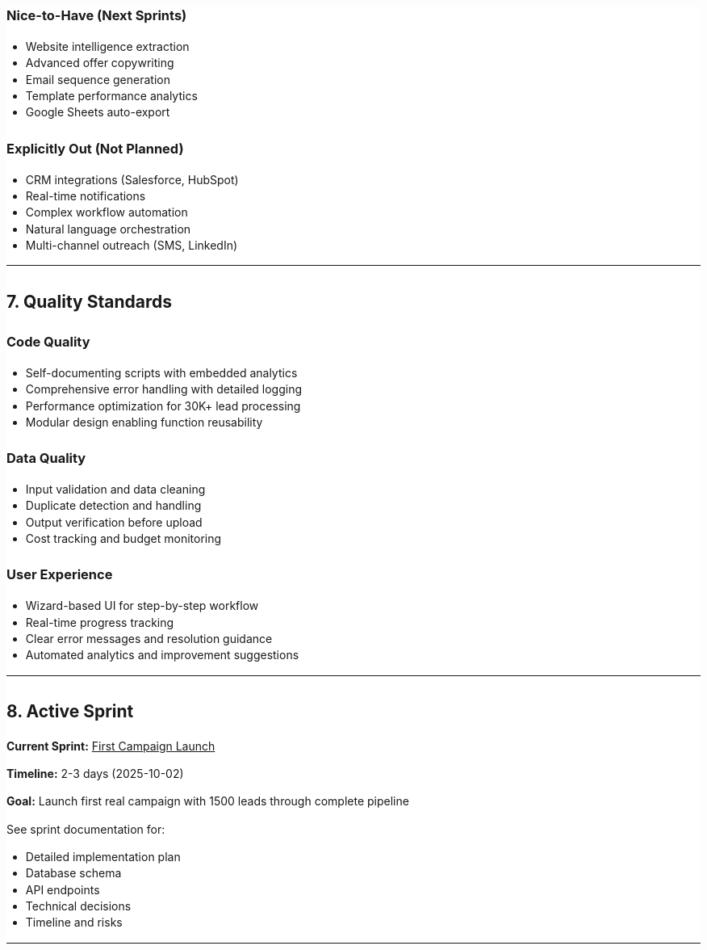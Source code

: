 ### Nice-to-Have (Next Sprints)
- Website intelligence extraction
- Advanced offer copywriting
- Email sequence generation
- Template performance analytics
- Google Sheets auto-export

### Explicitly Out (Not Planned)
- CRM integrations (Salesforce, HubSpot)
- Real-time notifications
- Complex workflow automation
- Natural language orchestration
- Multi-channel outreach (SMS, LinkedIn)

---

## 7. Quality Standards

### Code Quality
- Self-documenting scripts with embedded analytics
- Comprehensive error handling with detailed logging
- Performance optimization for 30K+ lead processing
- Modular design enabling function reusability

### Data Quality
- Input validation and data cleaning
- Duplicate detection and handling
- Output verification before upload
- Cost tracking and budget monitoring

### User Experience
- Wizard-based UI for step-by-step workflow
- Real-time progress tracking
- Clear error messages and resolution guidance
- Automated analytics and improvement suggestions

---

## 8. Active Sprint

**Current Sprint:** [First Campaign Launch](sprints/2025-10-02_first-campaign-launch.md)

**Timeline:** 2-3 days (2025-10-02)

**Goal:** Launch first real campaign with 1500 leads through complete pipeline

See sprint documentation for:
- Detailed implementation plan
- Database schema
- API endpoints
- Technical decisions
- Timeline and risks

---